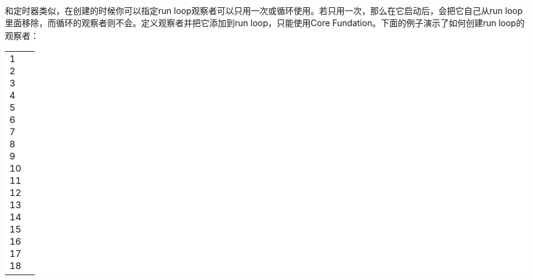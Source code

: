 和定时器类似，在创建的时候你可以指定run loop观察者可以只用一次或循环使用。若只用一次，那么在它启动后，会把它自己从run loop里面移除，而循环的观察者则不会。定义观察者并把它添加到run loop，只能使用Core Fundation。下面的例子演示了如何创建run loop的观察者：

<div id="crayon-56e5af776a928242797628" class="crayon-syntax crayon-theme-familiar-copy crayon-font-consolas crayon-os-mac print-yes notranslate" data-settings=" minimize scroll-always disable-anim" style=" margin-top: 12px; margin-bottom: 12px; margin-right: 24px; font-size: 15px !important; line-height: 20px !important;">

<div class="crayon-main" style="">

<table class="crayon-table">

<tbody>

<tr class="crayon-row">

<td class="crayon-nums " data-settings="show">

<div class="crayon-nums-content" style="font-size: 15px !important; line-height: 20px !important;">

<div class="crayon-num" data-line="crayon-56e5af776a928242797628-1">1</div>

<div class="crayon-num crayon-striped-num" data-line="crayon-56e5af776a928242797628-2">2</div>

<div class="crayon-num" data-line="crayon-56e5af776a928242797628-3">3</div>

<div class="crayon-num crayon-striped-num" data-line="crayon-56e5af776a928242797628-4">4</div>

<div class="crayon-num" data-line="crayon-56e5af776a928242797628-5">5</div>

<div class="crayon-num crayon-striped-num" data-line="crayon-56e5af776a928242797628-6">6</div>

<div class="crayon-num" data-line="crayon-56e5af776a928242797628-7">7</div>

<div class="crayon-num crayon-striped-num" data-line="crayon-56e5af776a928242797628-8">8</div>

<div class="crayon-num" data-line="crayon-56e5af776a928242797628-9">9</div>

<div class="crayon-num crayon-striped-num" data-line="crayon-56e5af776a928242797628-10">10</div>

<div class="crayon-num" data-line="crayon-56e5af776a928242797628-11">11</div>

<div class="crayon-num crayon-striped-num" data-line="crayon-56e5af776a928242797628-12">12</div>

<div class="crayon-num" data-line="crayon-56e5af776a928242797628-13">13</div>

<div class="crayon-num crayon-striped-num" data-line="crayon-56e5af776a928242797628-14">14</div>

<div class="crayon-num" data-line="crayon-56e5af776a928242797628-15">15</div>

<div class="crayon-num crayon-striped-num" data-line="crayon-56e5af776a928242797628-16">16</div>

<div class="crayon-num" data-line="crayon-56e5af776a928242797628-17">17</div>

<div class="crayon-num crayon-striped-num" data-line="crayon-56e5af776a928242797628-18">18</div>

</div>

</td>

<td class="crayon-code">

<div class="crayon-pre" style="font-size: 15px !important; line-height: 20px !important; -moz-tab-size:4; -o-tab-size:4; -webkit-tab-size:4; tab-size:4;">
